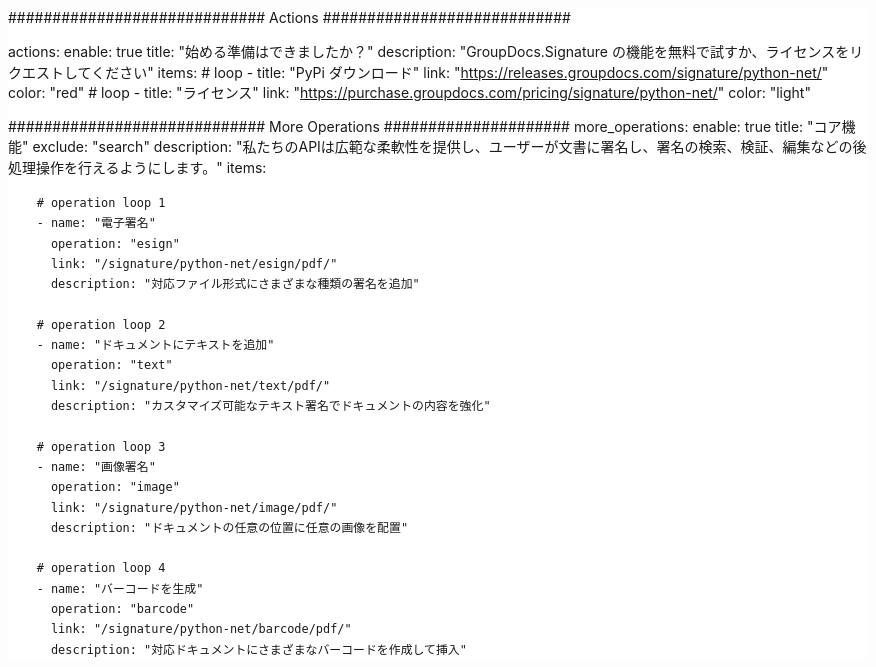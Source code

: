 
            


############################# Actions ############################

actions:
  enable: true
  title: "始める準備はできましたか？"
  description: "GroupDocs.Signature の機能を無料で試すか、ライセンスをリクエストしてください"
  items:
    #  loop
    - title: "PyPi ダウンロード"
      link: "https://releases.groupdocs.com/signature/python-net/"
      color: "red"
        #  loop
    - title: "ライセンス"
      link: "https://purchase.groupdocs.com/pricing/signature/python-net/"
      color: "light"


############################# More Operations #####################
more_operations:
    enable: true
    title: "コア機能"
    exclude: "search"
    description: "私たちのAPIは広範な柔軟性を提供し、ユーザーが文書に署名し、署名の検索、検証、編集などの後処理操作を行えるようにします。"
    items: 
          
        # operation loop 1
        - name: "電子署名"
          operation: "esign"
          link: "/signature/python-net/esign/pdf/"
          description: "対応ファイル形式にさまざまな種類の署名を追加"

        # operation loop 2
        - name: "ドキュメントにテキストを追加"
          operation: "text"
          link: "/signature/python-net/text/pdf/"
          description: "カスタマイズ可能なテキスト署名でドキュメントの内容を強化"

        # operation loop 3
        - name: "画像署名"
          operation: "image"
          link: "/signature/python-net/image/pdf/"
          description: "ドキュメントの任意の位置に任意の画像を配置"

        # operation loop 4
        - name: "バーコードを生成"
          operation: "barcode"
          link: "/signature/python-net/barcode/pdf/"
          description: "対応ドキュメントにさまざまなバーコードを作成して挿入"
